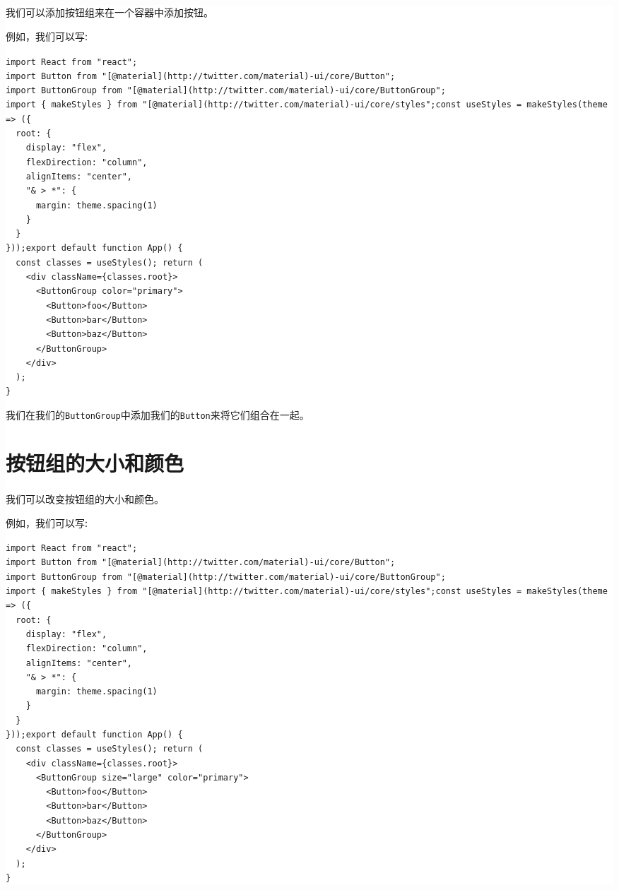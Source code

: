 我们可以添加按钮组来在一个容器中添加按钮。

例如，我们可以写:

```
import React from "react";
import Button from "[@material](http://twitter.com/material)-ui/core/Button";
import ButtonGroup from "[@material](http://twitter.com/material)-ui/core/ButtonGroup";
import { makeStyles } from "[@material](http://twitter.com/material)-ui/core/styles";const useStyles = makeStyles(theme => ({
  root: {
    display: "flex",
    flexDirection: "column",
    alignItems: "center",
    "& > *": {
      margin: theme.spacing(1)
    }
  }
}));export default function App() {
  const classes = useStyles(); return (
    <div className={classes.root}>
      <ButtonGroup color="primary">
        <Button>foo</Button>
        <Button>bar</Button>
        <Button>baz</Button>
      </ButtonGroup>
    </div>
  );
}
```

我们在我们的`ButtonGroup`中添加我们的`Button`来将它们组合在一起。

# 按钮组的大小和颜色

我们可以改变按钮组的大小和颜色。

例如，我们可以写:

```
import React from "react";
import Button from "[@material](http://twitter.com/material)-ui/core/Button";
import ButtonGroup from "[@material](http://twitter.com/material)-ui/core/ButtonGroup";
import { makeStyles } from "[@material](http://twitter.com/material)-ui/core/styles";const useStyles = makeStyles(theme => ({
  root: {
    display: "flex",
    flexDirection: "column",
    alignItems: "center",
    "& > *": {
      margin: theme.spacing(1)
    }
  }
}));export default function App() {
  const classes = useStyles(); return (
    <div className={classes.root}>
      <ButtonGroup size="large" color="primary">
        <Button>foo</Button>
        <Button>bar</Button>
        <Button>baz</Button>
      </ButtonGroup>
    </div>
  );
}
```
